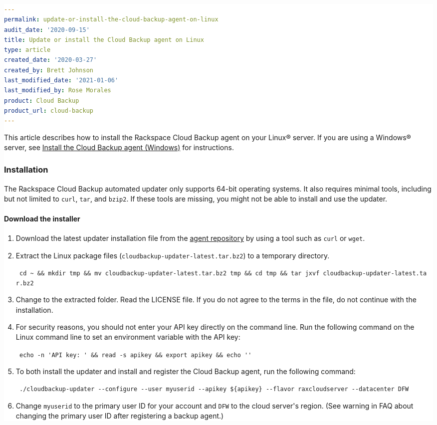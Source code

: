 ```yaml
---
permalink: update-or-install-the-cloud-backup-agent-on-linux
audit_date: '2020-09-15'
title: Update or install the Cloud Backup agent on Linux
type: article
created_date: '2020-03-27'
created_by: Brett Johnson
last_modified_date: '2021-01-06'
last_modified_by: Rose Morales
product: Cloud Backup
product_url: cloud-backup
---
```


This article describes how to install the Rackspace Cloud Backup agent on your Linux&reg;
server. If you are using a Windows&reg; server, see [Install the Cloud Backup agent
(Windows)](/support/how-to/rackspace-cloud-backup-install-the-agent-on-windows) for instructions.

### Installation

The Rackspace Cloud Backup automated updater only supports 64-bit operating
systems. It also requires minimal tools, including but not limited to `curl`, `tar`,
and `bzip2`. If these tools are missing, you might not be able to install and use the updater.

#### Download the installer

1. Download the latest updater installation file from the
   [agent repository](https://agentrepo.drivesrvr.com/updater/cloudbackup-updater-latest.tar.bz2)
   by using a tool such as `curl` or `wget`.

2. Extract the Linux package files (`cloudbackup-updater-latest.tar.bz2`) to a temporary
   directory.

        cd ~ && mkdir tmp && mv cloudbackup-updater-latest.tar.bz2 tmp && cd tmp && tar jxvf cloudbackup-updater-latest.tar.bz2

3. Change to the extracted folder. Read the LICENSE file. If you do not agree to the terms
   in the file, do not continue with the installation.

4. For security reasons, you should not enter your API key directly on
   the command line. Run the following command on the Linux command line to set an environment
   variable with the API key:

        echo -n 'API key: ' && read -s apikey && export apikey && echo ''

5. To both install the updater and install and register the Cloud Backup agent, run
   the following command:

        ./cloudbackup-updater --configure --user myuserid --apikey ${apikey} --flavor raxcloudserver --datacenter DFW

6. Change `myuserid` to the primary user ID for your account and `DFW` to the cloud server's region. (See warning in
   FAQ about changing the primary user ID after registering a backup agent.)
